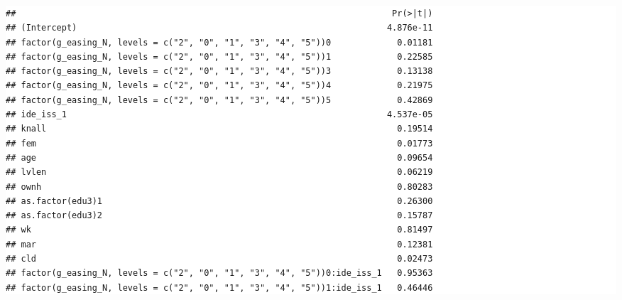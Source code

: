     ##                                                                          Pr(>|t|)
    ## (Intercept)                                                             4.876e-11
    ## factor(g_easing_N, levels = c("2", "0", "1", "3", "4", "5"))0             0.01181
    ## factor(g_easing_N, levels = c("2", "0", "1", "3", "4", "5"))1             0.22585
    ## factor(g_easing_N, levels = c("2", "0", "1", "3", "4", "5"))3             0.13138
    ## factor(g_easing_N, levels = c("2", "0", "1", "3", "4", "5"))4             0.21975
    ## factor(g_easing_N, levels = c("2", "0", "1", "3", "4", "5"))5             0.42869
    ## ide_iss_1                                                               4.537e-05
    ## knall                                                                     0.19514
    ## fem                                                                       0.01773
    ## age                                                                       0.09654
    ## lvlen                                                                     0.06219
    ## ownh                                                                      0.80283
    ## as.factor(edu3)1                                                          0.26300
    ## as.factor(edu3)2                                                          0.15787
    ## wk                                                                        0.81497
    ## mar                                                                       0.12381
    ## cld                                                                       0.02473
    ## factor(g_easing_N, levels = c("2", "0", "1", "3", "4", "5"))0:ide_iss_1   0.95363
    ## factor(g_easing_N, levels = c("2", "0", "1", "3", "4", "5"))1:ide_iss_1   0.46446
